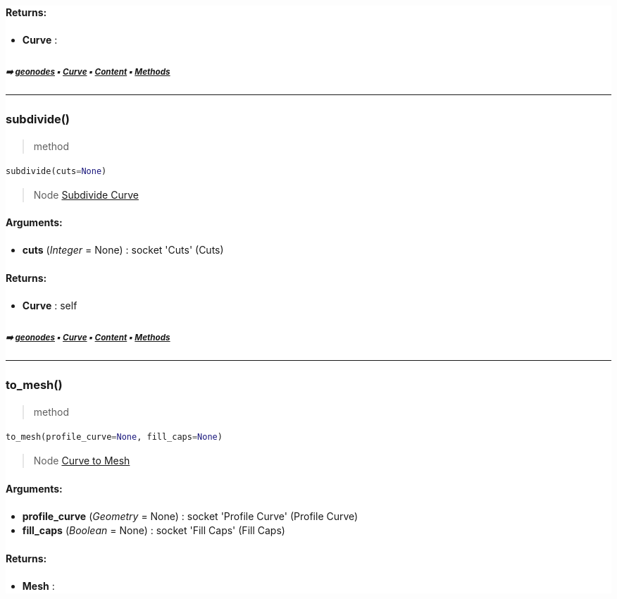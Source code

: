 

#### Returns:
- **Curve** :

##### <sub>:arrow_right: [geonodes](index.md#geonodes) :black_small_square: [Curve](macro-geono-curve.md#curve) :black_small_square: [Content](macro-geono-curve.md#content) :black_small_square: [Methods](macro-geono-curve.md#methods)</sub>

----------
### subdivide()

> method

``` python
subdivide(cuts=None)
```

> Node [Subdivide Curve](https://docs.blender.org/manual/en/latest/modeling/geometry_nodes/curve/operations/subdivide_curve.html)



#### Arguments:
- **cuts** (_Integer_ = None) : socket 'Cuts' (Cuts)



#### Returns:
- **Curve** : self

##### <sub>:arrow_right: [geonodes](index.md#geonodes) :black_small_square: [Curve](macro-geono-curve.md#curve) :black_small_square: [Content](macro-geono-curve.md#content) :black_small_square: [Methods](macro-geono-curve.md#methods)</sub>

----------
### to_mesh()

> method

``` python
to_mesh(profile_curve=None, fill_caps=None)
```

> Node [Curve to Mesh](https://docs.blender.org/manual/en/latest/modeling/geometry_nodes/curve/operations/curve_to_mesh.html)



#### Arguments:
- **profile_curve** (_Geometry_ = None) : socket 'Profile Curve' (Profile Curve)
- **fill_caps** (_Boolean_ = None) : socket 'Fill Caps' (Fill Caps)



#### Returns:
- **Mesh** :
